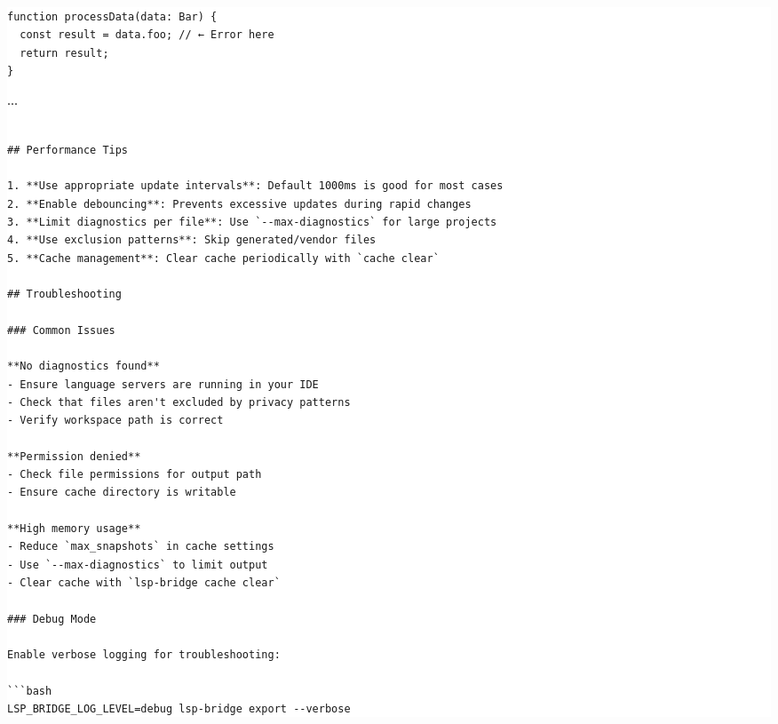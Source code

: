 ```markdown
function processData(data: Bar) {
  const result = data.foo; // ← Error here
  return result;
}
```
...
```

## Performance Tips

1. **Use appropriate update intervals**: Default 1000ms is good for most cases
2. **Enable debouncing**: Prevents excessive updates during rapid changes
3. **Limit diagnostics per file**: Use `--max-diagnostics` for large projects
4. **Use exclusion patterns**: Skip generated/vendor files
5. **Cache management**: Clear cache periodically with `cache clear`

## Troubleshooting

### Common Issues

**No diagnostics found**
- Ensure language servers are running in your IDE
- Check that files aren't excluded by privacy patterns
- Verify workspace path is correct

**Permission denied**
- Check file permissions for output path
- Ensure cache directory is writable

**High memory usage**
- Reduce `max_snapshots` in cache settings
- Use `--max-diagnostics` to limit output
- Clear cache with `lsp-bridge cache clear`

### Debug Mode

Enable verbose logging for troubleshooting:

```bash
LSP_BRIDGE_LOG_LEVEL=debug lsp-bridge export --verbose
```